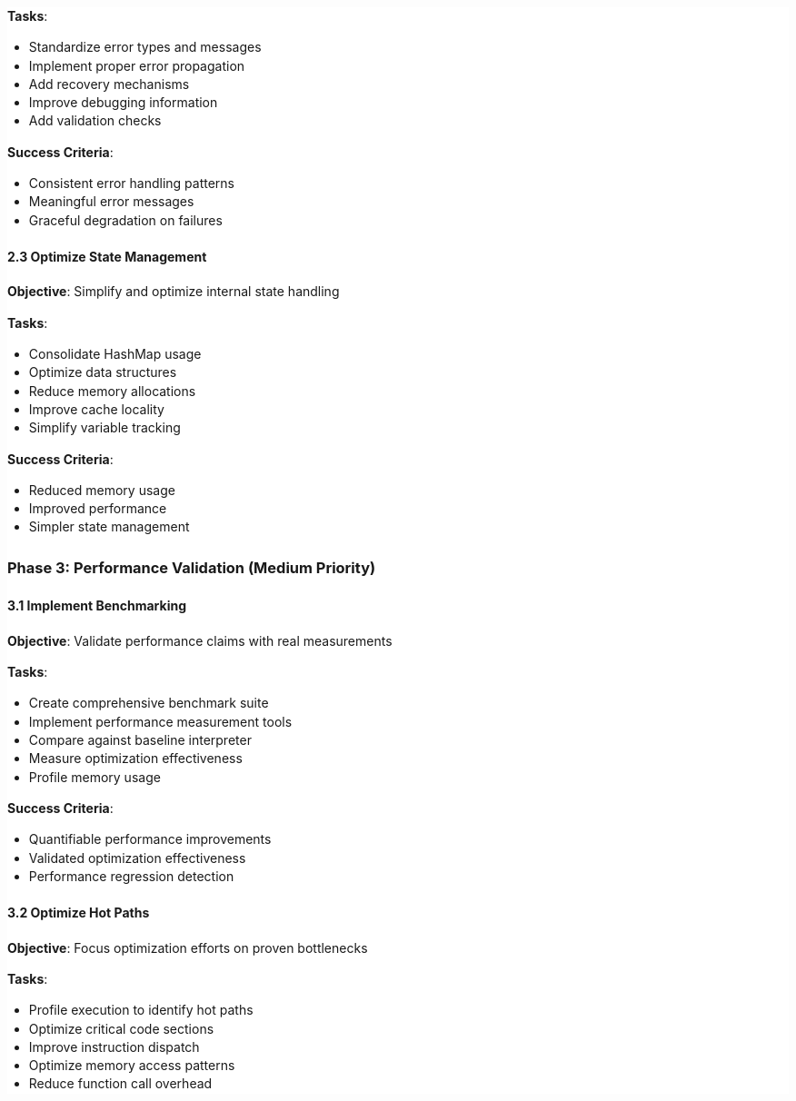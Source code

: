 **Tasks**:
- Standardize error types and messages
- Implement proper error propagation
- Add recovery mechanisms
- Improve debugging information
- Add validation checks

**Success Criteria**:
- Consistent error handling patterns
- Meaningful error messages
- Graceful degradation on failures

#### 2.3 Optimize State Management
**Objective**: Simplify and optimize internal state handling

**Tasks**:
- Consolidate HashMap usage
- Optimize data structures
- Reduce memory allocations
- Improve cache locality
- Simplify variable tracking

**Success Criteria**:
- Reduced memory usage
- Improved performance
- Simpler state management

### Phase 3: Performance Validation (Medium Priority)

#### 3.1 Implement Benchmarking
**Objective**: Validate performance claims with real measurements

**Tasks**:
- Create comprehensive benchmark suite
- Implement performance measurement tools
- Compare against baseline interpreter
- Measure optimization effectiveness
- Profile memory usage

**Success Criteria**:
- Quantifiable performance improvements
- Validated optimization effectiveness
- Performance regression detection

#### 3.2 Optimize Hot Paths
**Objective**: Focus optimization efforts on proven bottlenecks

**Tasks**:
- Profile execution to identify hot paths
- Optimize critical code sections
- Improve instruction dispatch
- Optimize memory access patterns
- Reduce function call overhead
